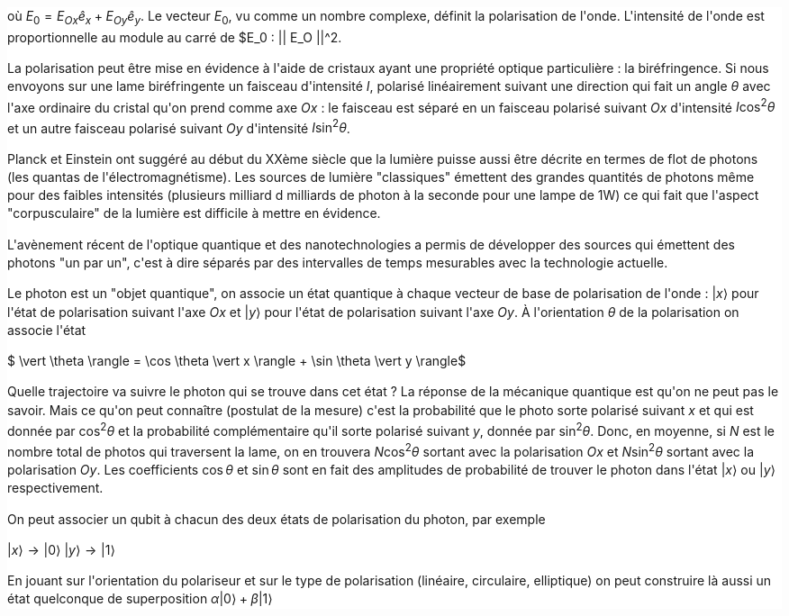 où $E_0 = E_{Ox}\hat{e}_x + E_{O y}\hat{e}_y$. Le vecteur
$E_0$, vu comme un nombre complexe, définit la polarisation de
l'onde. L'intensité de l'onde est proportionnelle au module au carré de
$E_0 : || E_O ||^2.

La polarisation peut être mise en évidence à l'aide de cristaux ayant une
propriété optique particulière : la biréfringence. Si nous envoyons sur une lame
biréfringente un faisceau d'intensité $I$, polarisé linéairement suivant une
direction qui fait un angle $\theta$ avec l'axe ordinaire du cristal qu'on
prend comme axe $Ox$ : le faisceau est séparé en un faisceau polarisé suivant
$Ox$ d'intensité $I \cos^2 \theta$ et un autre faisceau polarisé suivant
$Oy$ d'intensité $I \sin^2 \theta$.

Planck et Einstein ont suggéré au début du XXème siècle que la lumière puisse
aussi être décrite en termes de flot de photons (les quantas de
l'électromagnétisme). Les sources de lumière "classiques" émettent des grandes
quantités de photons même pour des faibles intensités (plusieurs milliard d
milliards de photon à la seconde pour une lampe de 1W) ce qui fait que l'aspect
"corpusculaire" de la lumière est difficile à mettre en évidence.

L'avènement récent de l'optique quantique et des nanotechnologies a permis de
développer des sources qui émettent des photons "un par un", c'est à dire
séparés par des intervalles de temps mesurables avec la technologie actuelle.

Le photon est un "objet quantique", on associe un état quantique à chaque
vecteur de base de polarisation de l'onde : $\vert x \rangle$ pour l'état de
polarisation suivant l'axe $Ox$ et $\vert y \rangle$ pour l'état de
polarisation suivant l'axe $Oy$. À l'orientation $\theta$ de la polarisation
on associe l'état

$ \vert \theta \rangle = \cos \theta \vert x \rangle + \sin \theta \vert y
\rangle$

Quelle trajectoire va suivre le photon qui se trouve dans cet état ? La réponse
de la mécanique quantique est qu'on ne peut pas le savoir. Mais ce qu'on peut
connaître (postulat de la mesure) c'est la probabilité que le photo sorte
polarisé suivant $x$ et qui est donnée par $\cos^2 \theta$ et la probabilité
complémentaire qu'il sorte polarisé suivant $y$, donnée par $\sin^2 \theta$.
Donc, en moyenne, si $N$ est le nombre total de photos qui traversent la lame,
on en trouvera $N \cos^2 \theta$ sortant avec la polarisation $Ox$ et $N
\sin^2 \theta$ sortant avec la polarisation $Oy$. Les coefficients $\cos
\theta$ et $\sin \theta$ sont en fait des amplitudes de probabilité de
trouver le photon dans l'état $\vert x \rangle$ ou $\vert y \rangle$
respectivement.

On peut associer un qubit à chacun des deux états de polarisation du photon, par
exemple

$\vert x \rangle \rightarrow \vert 0 \rangle$
$\vert y \rangle \rightarrow \vert 1 \rangle$

En jouant sur l'orientation du polariseur et sur le type de polarisation
(linéaire, circulaire, elliptique) on peut construire là aussi un état
quelconque de superposition $\alpha \vert 0 \rangle + \beta \vert 1 \rangle$
